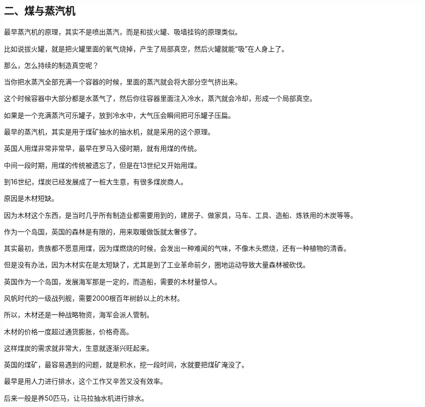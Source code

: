 
## 二、煤与蒸汽机




最早蒸汽机的原理，其实不是喷出蒸汽，而是和拔火罐、吸墙挂钩的原理类似。


比如说拔火罐，就是把火罐里面的氧气烧掉，产生了局部真空，然后火罐就能“吸”在人身上了。


那么，怎么持续的制造真空呢？

当你把水蒸汽全部充满一个容器的时候，里面的蒸汽就会将大部分空气挤出来。

这个时候容器中大部分都是水蒸气了，然后你往容器里面注入冷水，蒸汽就会冷却，形成一个局部真空。



如果是一个充满蒸汽可乐罐子，放到冷水中，大气压会瞬间把可乐罐子压扁。


最早的蒸汽机，其实是用于煤矿抽水的抽水机，就是采用的这个原理。

英国人用煤非常非常早，最早在罗马入侵时期，就有用煤的传统。

中间一段时期，用煤的传统被遗忘了，但是在13世纪又开始用煤。

到16世纪，煤炭已经发展成了一桩大生意，有很多煤炭商人。



原因是木材短缺。


因为木材这个东西，是当时几乎所有制造业都需要用到的，建房子、做家具，马车、工具、造船、炼铁用的木炭等等。

作为一个岛国，英国的森林是有限的，用来取暖做饭就太奢侈了。



其实最初，贵族都不愿意用煤，因为煤燃烧的时候，会发出一种难闻的气味，不像木头燃烧，还有一种植物的清香。

但是没有办法，因为木材实在是太短缺了，尤其是到了工业革命前夕，圈地运动导致大量森林被砍伐。



英国作为一个岛国，发展海军那是一定的，而造船，需要的木材量惊人。

风帆时代的一级战列舰，需要2000根百年树龄以上的木材。



所以，木材还是一种战略物资，海军会派人管制。

木材的价格一度超过通货膨胀，价格奇高。

这样煤炭的需求就非常大，生意就逐渐兴旺起来。


英国的煤矿，最容易遇到的问题，就是积水，挖一段时间，水就要把煤矿淹没了。



最早是用人力进行排水，这个工作又辛苦又没有效率。

后来一般是养50匹马，让马拉抽水机进行排水。


